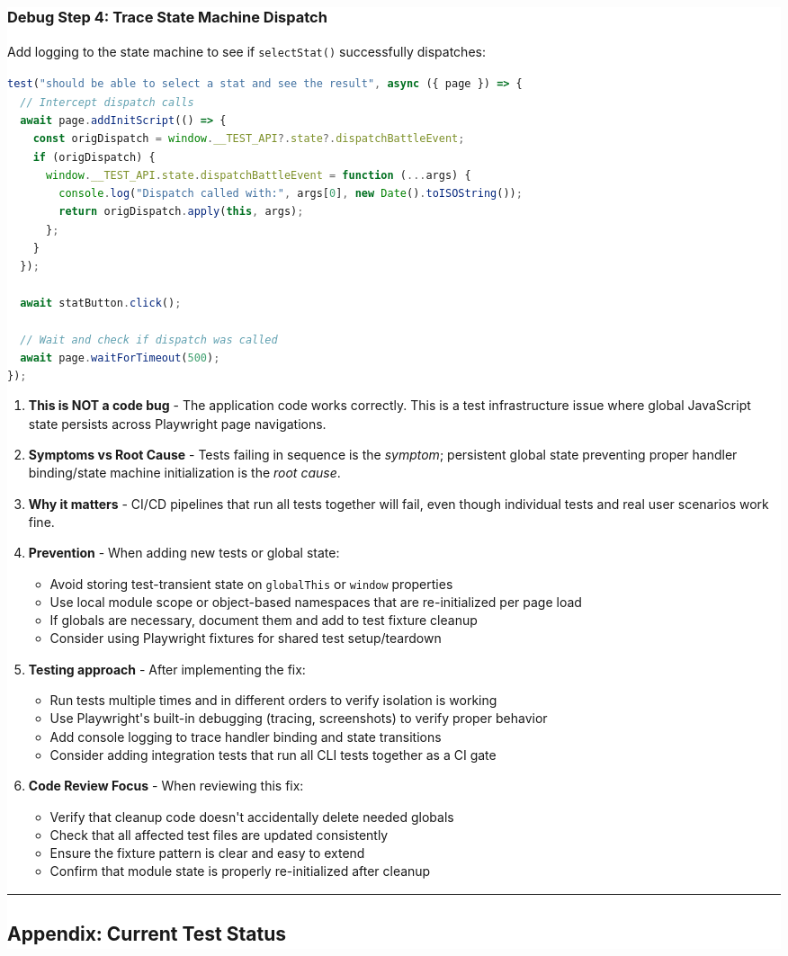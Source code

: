### Debug Step 4: Trace State Machine Dispatch

Add logging to the state machine to see if `selectStat()` successfully dispatches:

```javascript
test("should be able to select a stat and see the result", async ({ page }) => {
  // Intercept dispatch calls
  await page.addInitScript(() => {
    const origDispatch = window.__TEST_API?.state?.dispatchBattleEvent;
    if (origDispatch) {
      window.__TEST_API.state.dispatchBattleEvent = function (...args) {
        console.log("Dispatch called with:", args[0], new Date().toISOString());
        return origDispatch.apply(this, args);
      };
    }
  });

  await statButton.click();

  // Wait and check if dispatch was called
  await page.waitForTimeout(500);
});
```

1. **This is NOT a code bug** - The application code works correctly. This is a test infrastructure issue where global JavaScript state persists across Playwright page navigations.

2. **Symptoms vs Root Cause** - Tests failing in sequence is the _symptom_; persistent global state preventing proper handler binding/state machine initialization is the _root cause_.

3. **Why it matters** - CI/CD pipelines that run all tests together will fail, even though individual tests and real user scenarios work fine.

4. **Prevention** - When adding new tests or global state:
   - Avoid storing test-transient state on `globalThis` or `window` properties
   - Use local module scope or object-based namespaces that are re-initialized per page load
   - If globals are necessary, document them and add to test fixture cleanup
   - Consider using Playwright fixtures for shared test setup/teardown

5. **Testing approach** - After implementing the fix:
   - Run tests multiple times and in different orders to verify isolation is working
   - Use Playwright's built-in debugging (tracing, screenshots) to verify proper behavior
   - Add console logging to trace handler binding and state transitions
   - Consider adding integration tests that run all CLI tests together as a CI gate

6. **Code Review Focus** - When reviewing this fix:
   - Verify that cleanup code doesn't accidentally delete needed globals
   - Check that all affected test files are updated consistently
   - Ensure the fixture pattern is clear and easy to extend
   - Confirm that module state is properly re-initialized after cleanup

---

## Appendix: Current Test Status
